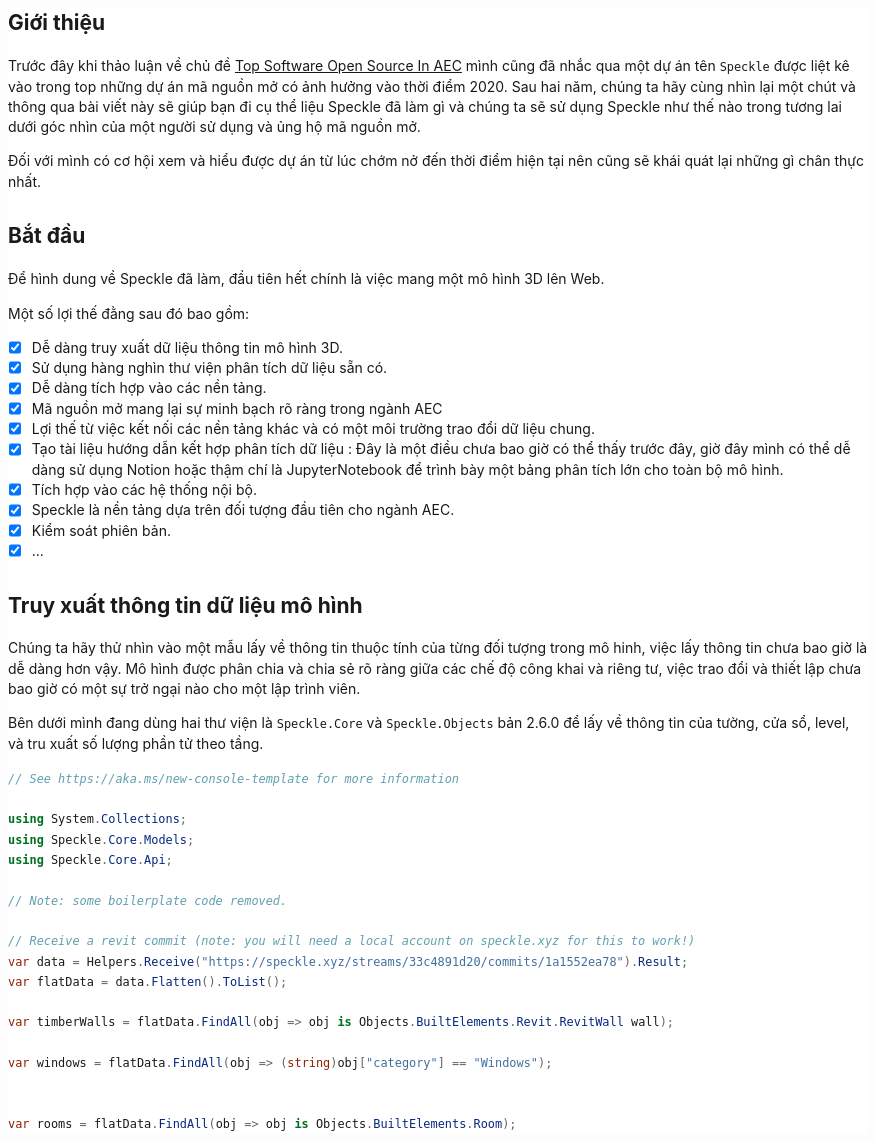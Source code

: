 
## Giới thiệu 

Trước đây khi thảo luận về chủ đề <a href="https://chuongmep.com/Top-Open-Source-In-AEC" target="_blank">Top Software Open Source In AEC</a> mình cũng đã nhắc qua một dự án tên `Speckle` được liệt kê vào trong top những dự án mã nguồn mở có ảnh hưởng vào thời điểm 2020. Sau hai năm, chúng ta hãy cùng nhìn lại một chút và thông qua bài viết này sẽ giúp bạn đi cụ thể liệu Speckle đã làm gì và chúng ta sẽ sử dụng Speckle như thế nào trong tương lai dưới góc nhìn của một người sử dụng và ủng hộ mã nguồn mở.

Đối với mình có cơ hội xem và hiểu được dự án từ lúc chớm nở đến thời điểm hiện tại nên cũng sẽ khái quát lại những gì chân thực nhất.

## Bắt đầu

Để hình dung về Speckle đã làm, đầu tiên hết chính là việc mang một mô hình 3D lên Web.

<iframe src="https://speckle.xyz/embed?stream=33c4891d20&commit=1a1552ea78&c=%5B11.48322%2C16.74051%2C21.56828%2C3.47623%2C1.21575%2C5.92654%2C0%2C1%5D" width="780" height="450" frameborder="0"></iframe>


Một số lợi thế đằng sau đó bao gồm: 

- [x] Dễ dàng truy xuất dữ liệu thông tin mô hình 3D.
- [x] Sử dụng hàng nghìn thư viện phân tích dữ liệu sẵn có.
- [x] Dễ dàng tích hợp vào các nền tảng.
- [x] Mã nguồn mở mang lại sự minh bạch rõ ràng trong ngành AEC
- [x] Lợi thế từ việc kết nối các nền tảng khác và có một môi trường trao đổi dữ liệu chung.
- [x] Tạo tài liệu hướng dẫn kết hợp phân tích dữ liệu : Đây là một điều chưa bao giờ có thể thấy trước đây, giờ đây mình có thể dễ dàng sử dụng Notion hoặc thậm chí là JupyterNotebook để trình bày một bảng phân tích lớn cho toàn bộ mô hình.
- [x] Tích hợp vào các hệ thống nội bộ.
- [x] Speckle là nền tảng dựa trên đối tượng đầu tiên cho ngành AEC.
- [x] Kiểm soát phiên bản.
- [x] ...

## Truy xuất thông tin dữ liệu mô hình

Chúng ta hãy thử nhìn vào một mẫu lấy về thông tin thuộc tính của từng đối tượng trong mô hinh, việc lấy thông tin chưa bao giờ là dễ dàng hơn vậy. Mô hình được phân chia và chia sẻ rõ ràng giữa các chế độ công khai và riêng tư, việc trao đổi và thiết lập chưa bao giờ có một sự trở ngại nào cho một lập trình viên.

Bên dưới mình đang dùng hai thư viện là `Speckle.Core` và `Speckle.Objects` bản 2.6.0 để lấy về thông tin của tường, cửa sổ, level, và tru xuất số lượng phần tử theo tầng.

```cs
// See https://aka.ms/new-console-template for more information

using System.Collections;
using Speckle.Core.Models;
using Speckle.Core.Api;

// Note: some boilerplate code removed.

// Receive a revit commit (note: you will need a local account on speckle.xyz for this to work!)
var data = Helpers.Receive("https://speckle.xyz/streams/33c4891d20/commits/1a1552ea78").Result;
var flatData = data.Flatten().ToList();

var timberWalls = flatData.FindAll(obj => obj is Objects.BuiltElements.Revit.RevitWall wall);

var windows = flatData.FindAll(obj => (string)obj["category"] == "Windows");


var rooms = flatData.FindAll(obj => obj is Objects.BuiltElements.Room);
```